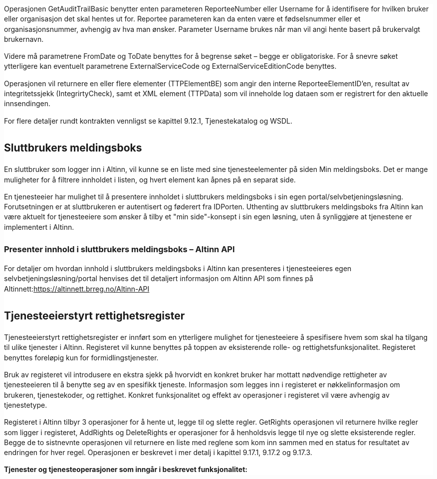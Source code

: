 Operasjonen GetAuditTrailBasic benytter enten parameteren ReporteeNumber eller Username for å identifisere for hvilken bruker eller organisasjon det skal hentes ut for. Reportee parameteren kan da enten være et fødselsnummer eller et organisasjonsnummer, avhengig av hva man ønsker. Parameter Username brukes når man vil angi hente basert på brukervalgt brukernavn.

Videre må parametrene FromDate og ToDate benyttes for å begrense søket – begge er obligatoriske. For å snevre søket ytterligere kan eventuelt parametrene ExternalServiceCode og ExternalServiceEditionCode benyttes.

Operasjonen vil returnere en eller flere elementer (TTPElementBE) som angir den interne ReporteeElementID’en, resultat av integritetssjekk (IntegrirtyCheck), samt et XML element (TTPData) som vil inneholde log dataen som er registrert for den aktuelle innsendingen.

For flere detaljer rundt kontrakten vennligst se kapittel 9.12.1, Tjenestekatalog og WSDL.

## Sluttbrukers meldingsboks

En sluttbruker som logger inn i Altinn, vil kunne se en liste med sine tjenesteelementer på siden Min meldingsboks. Det er mange muligheter for å filtrere innholdet i listen, og hvert element kan åpnes på en separat side.

En tjenesteeier har mulighet til å presentere innholdet i sluttbrukers meldingsboks i sin egen portal/selvbetjeningsløsning. Forutsetningen er at sluttbrukeren er autentisert og føderert fra IDPorten. Uthenting av sluttbrukers meldingsboks fra Altinn kan være aktuelt for tjenesteeiere som ønsker å tilby et "min side"-konsept i sin egen løsning, uten å synliggjøre at tjenestene er implementert i Altinn.

### Presenter innhold i sluttbrukers meldingsboks – Altinn API

For detaljer om hvordan innhold i sluttbrukers meldingsboks i Altinn kan presenteres i tjenesteeieres egen selvbetjeningsløsning/portal henvises det til detaljert informasjon om Altinn API som finnes på Altinnett:https://altinnett.brreg.no/Altinn-API

## Tjenesteeierstyrt rettighetsregister

Tjenesteeierstyrt rettighetsregister er innført som en ytterligere mulighet for tjenesteeiere å spesifisere hvem som skal ha tilgang til ulike tjenester i Altinn. Registeret vil kunne benyttes på toppen av eksisterende rolle- og rettighetsfunksjonalitet. Registeret benyttes foreløpig kun for formidlingstjenester.

Bruk av registeret vil introdusere en ekstra sjekk på hvorvidt en konkret bruker har mottatt nødvendige rettigheter av tjenesteeieren til å benytte seg av en spesifikk tjeneste. Informasjon som legges inn i registeret er nøkkelinformasjon om brukeren, tjenestekoder, og rettighet. Konkret funksjonalitet og effekt av operasjoner i registeret vil være avhengig av tjenestetype.

Registeret i Altinn tilbyr 3 operasjoner for å hente ut, legge til og slette regler. GetRights operasjonen vil returnere hvilke regler som ligger i registeret, AddRights og DeleteRights er operasjoner for å henholdsvis legge til nye og slette eksisterende regler. Begge de to sistnevnte operasjonen vil returnere en liste med reglene som kom inn sammen med en status for resultatet av endringen for hver regel. Operasjonen er beskrevet i mer detalj i kapittel 9.17.1, 9.17.2 og 9.17.3.

**Tjenester og tjenesteoperasjoner som inngår i beskrevet funksjonalitet:**
